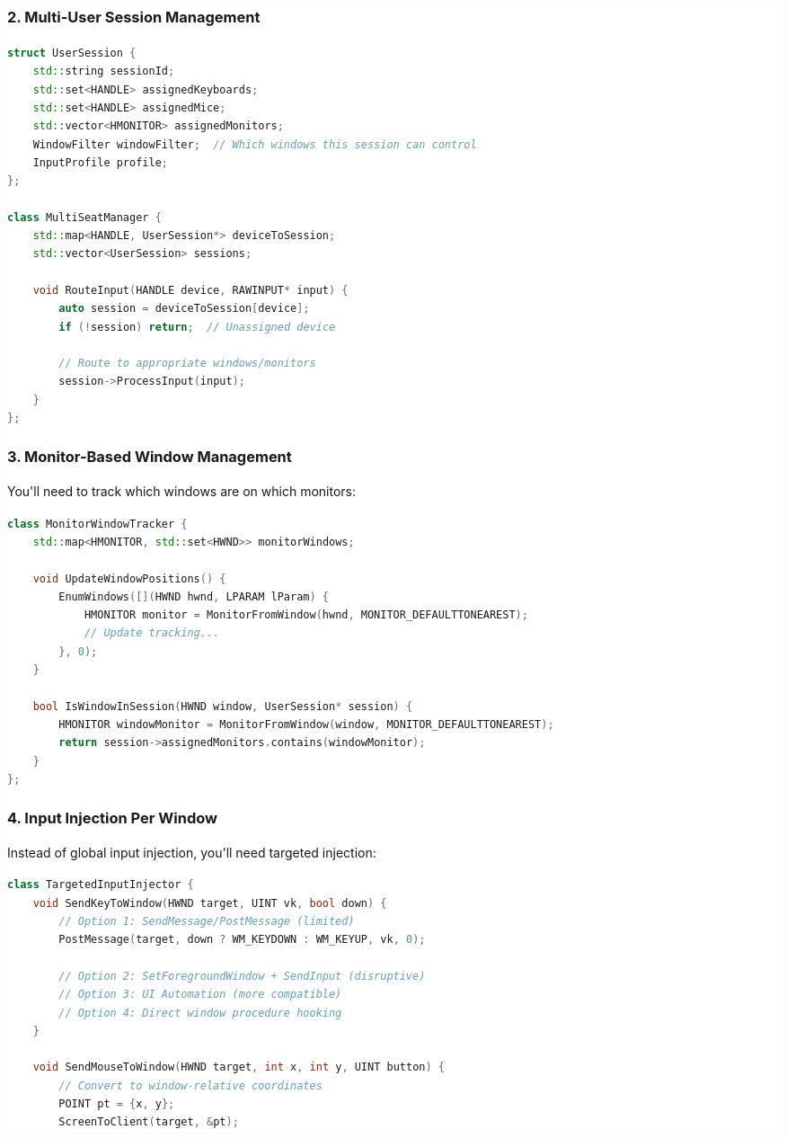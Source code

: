 ### 2. **Multi-User Session Management**

```cpp
struct UserSession {
    std::string sessionId;
    std::set<HANDLE> assignedKeyboards;
    std::set<HANDLE> assignedMice;
    std::vector<HMONITOR> assignedMonitors;
    WindowFilter windowFilter;  // Which windows this session can control
    InputProfile profile;
};

class MultiSeatManager {
    std::map<HANDLE, UserSession*> deviceToSession;
    std::vector<UserSession> sessions;
    
    void RouteInput(HANDLE device, RAWINPUT* input) {
        auto session = deviceToSession[device];
        if (!session) return;  // Unassigned device
        
        // Route to appropriate windows/monitors
        session->ProcessInput(input);
    }
};
```

### 3. **Monitor-Based Window Management**
You'll need to track which windows are on which monitors:

```cpp
class MonitorWindowTracker {
    std::map<HMONITOR, std::set<HWND>> monitorWindows;
    
    void UpdateWindowPositions() {
        EnumWindows([](HWND hwnd, LPARAM lParam) {
            HMONITOR monitor = MonitorFromWindow(hwnd, MONITOR_DEFAULTTONEAREST);
            // Update tracking...
        }, 0);
    }
    
    bool IsWindowInSession(HWND window, UserSession* session) {
        HMONITOR windowMonitor = MonitorFromWindow(window, MONITOR_DEFAULTTONEAREST);
        return session->assignedMonitors.contains(windowMonitor);
    }
};
```

### 4. **Input Injection Per Window**
Instead of global input injection, you'll need targeted injection:

```cpp
class TargetedInputInjector {
    void SendKeyToWindow(HWND target, UINT vk, bool down) {
        // Option 1: SendMessage/PostMessage (limited)
        PostMessage(target, down ? WM_KEYDOWN : WM_KEYUP, vk, 0);
        
        // Option 2: SetForegroundWindow + SendInput (disruptive)
        // Option 3: UI Automation (more compatible)
        // Option 4: Direct window procedure hooking
    }
    
    void SendMouseToWindow(HWND target, int x, int y, UINT button) {
        // Convert to window-relative coordinates
        POINT pt = {x, y};
        ScreenToClient(target, &pt);
```